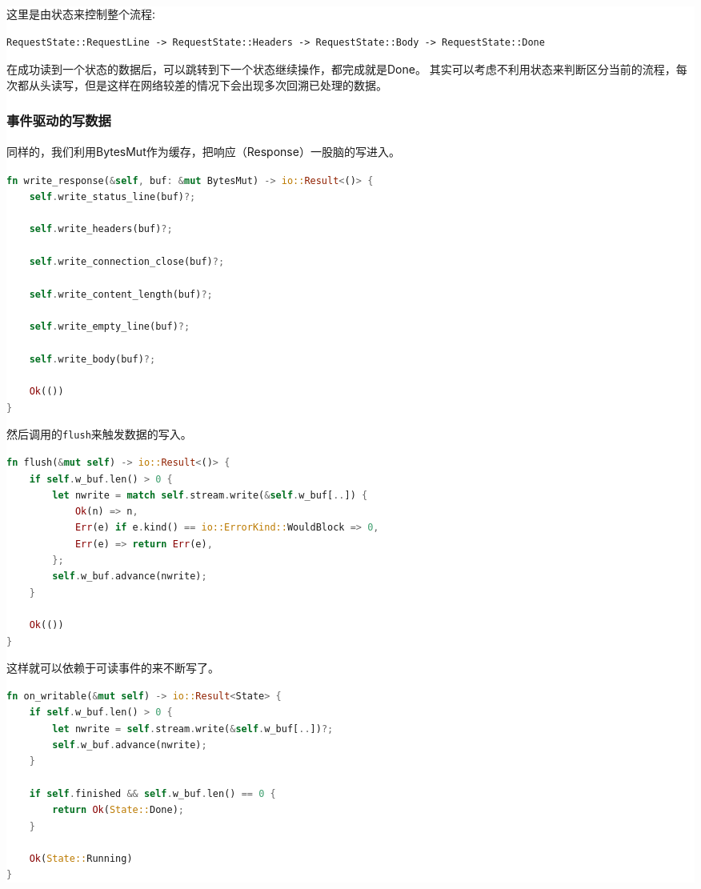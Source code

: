 这里是由状态来控制整个流程:
```
RequestState::RequestLine -> RequestState::Headers -> RequestState::Body -> RequestState::Done
```
在成功读到一个状态的数据后，可以跳转到下一个状态继续操作，都完成就是Done。
其实可以考虑不利用状态来判断区分当前的流程，每次都从头读写，但是这样在网络较差的情况下会出现多次回溯已处理的数据。


### 事件驱动的写数据

同样的，我们利用BytesMut作为缓存，把响应（Response）一股脑的写进入。

```rust
fn write_response(&self, buf: &mut BytesMut) -> io::Result<()> {
    self.write_status_line(buf)?;

    self.write_headers(buf)?;

    self.write_connection_close(buf)?;

    self.write_content_length(buf)?;

    self.write_empty_line(buf)?;

    self.write_body(buf)?;

    Ok(())
}
```

然后调用的`flush`来触发数据的写入。
```rust
fn flush(&mut self) -> io::Result<()> {
    if self.w_buf.len() > 0 {
        let nwrite = match self.stream.write(&self.w_buf[..]) {
            Ok(n) => n,
            Err(e) if e.kind() == io::ErrorKind::WouldBlock => 0,
            Err(e) => return Err(e),
        };
        self.w_buf.advance(nwrite);
    }

    Ok(())
}
```

这样就可以依赖于可读事件的来不断写了。
```rust
fn on_writable(&mut self) -> io::Result<State> {
    if self.w_buf.len() > 0 {
        let nwrite = self.stream.write(&self.w_buf[..])?;
        self.w_buf.advance(nwrite);
    }

    if self.finished && self.w_buf.len() == 0 {
        return Ok(State::Done);
    }

    Ok(State::Running)
}
```
